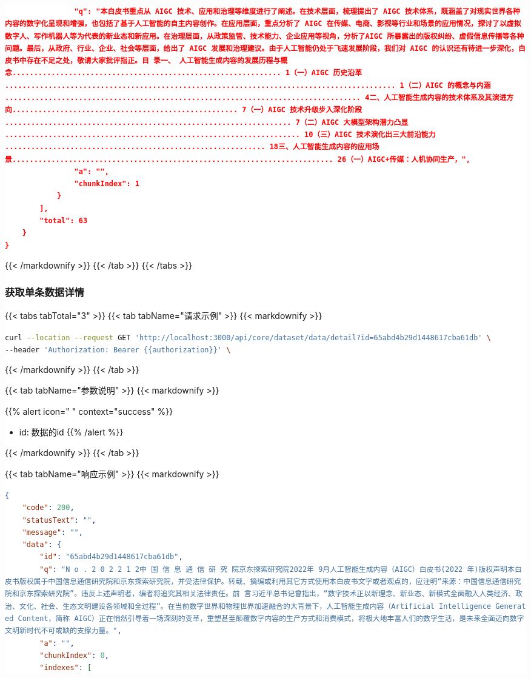 ```json
                "q": "本白皮书重点从 AIGC 技术、应用和治理等维度进行了阐述。在技术层面，梳理提出了 AIGC 技术体系，既涵盖了对现实世界各种内容的数字化呈现和增强，也包括了基于人工智能的自主内容创作。在应用层面，重点分析了 AIGC 在传媒、电商、影视等行业和场景的应用情况，探讨了以虚拟数字人、写作机器人等为代表的新业态和新应用。在治理层面，从政策监管、技术能力、企业应用等视角，分析了AIGC 所暴露出的版权纠纷、虚假信息传播等各种问题。最后，从政府、行业、企业、社会等层面，给出了 AIGC 发展和治理建议。由于人工智能仍处于飞速发展阶段，我们对 AIGC 的认识还有待进一步深化，白皮书中存在不足之处，敬请大家批评指正。目 录一、 人工智能生成内容的发展历程与概念.............................................................. 1（一）AIGC 历史沿革 .......................................................................................... 1（二）AIGC 的概念与内涵 .................................................................................. 4二、人工智能生成内容的技术体系及其演进方向.................................................... 7（一）AIGC 技术升级步入深化阶段 .................................................................. 7（二）AIGC 大模型架构潜力凸显 .................................................................... 10（三）AIGC 技术演化出三大前沿能力 ............................................................ 18三、人工智能生成内容的应用场景.......................................................................... 26（一）AIGC+传媒：人机协同生产，",
                "a": "",
                "chunkIndex": 1
            }
        ],
        "total": 63
    }
}
```
{{< /markdownify >}}
{{< /tab >}}
{{< /tabs >}}

### 获取单条数据详情

{{< tabs tabTotal="3" >}}
{{< tab tabName="请求示例" >}}
{{< markdownify >}}

```bash
curl --location --request GET 'http://localhost:3000/api/core/dataset/data/detail?id=65abd4b29d1448617cba61db' \
--header 'Authorization: Bearer {{authorization}}' \
```

{{< /markdownify >}}
{{< /tab >}}

{{< tab tabName="参数说明" >}}
{{< markdownify >}}

{{% alert icon=" " context="success" %}}
- id: 数据的id
{{% /alert %}}

{{< /markdownify >}}
{{< /tab >}}

{{< tab tabName="响应示例" >}}
{{< markdownify >}}


```json
{
    "code": 200,
    "statusText": "",
    "message": "",
    "data": {
        "id": "65abd4b29d1448617cba61db",
        "q": "N o . 2 0 2 2 1 2中 国 信 息 通 信 研 究 院京东探索研究院2022年 9月人工智能生成内容（AIGC）白皮书(2022 年)版权声明本白皮书版权属于中国信息通信研究院和京东探索研究院，并受法律保护。转载、摘编或利用其它方式使用本白皮书文字或者观点的，应注明“来源：中国信息通信研究院和京东探索研究院”。违反上述声明者，编者将追究其相关法律责任。前 言习近平总书记曾指出，“数字技术正以新理念、新业态、新模式全面融入人类经济、政治、文化、社会、生态文明建设各领域和全过程”。在当前数字世界和物理世界加速融合的大背景下，人工智能生成内容（Artificial Intelligence Generated Content，简称 AIGC）正在悄然引导着一场深刻的变革，重塑甚至颠覆数字内容的生产方式和消费模式，将极大地丰富人们的数字生活，是未来全面迈向数字文明新时代不可或缺的支撑力量。",
        "a": "",
        "chunkIndex": 0,
        "indexes": [
```